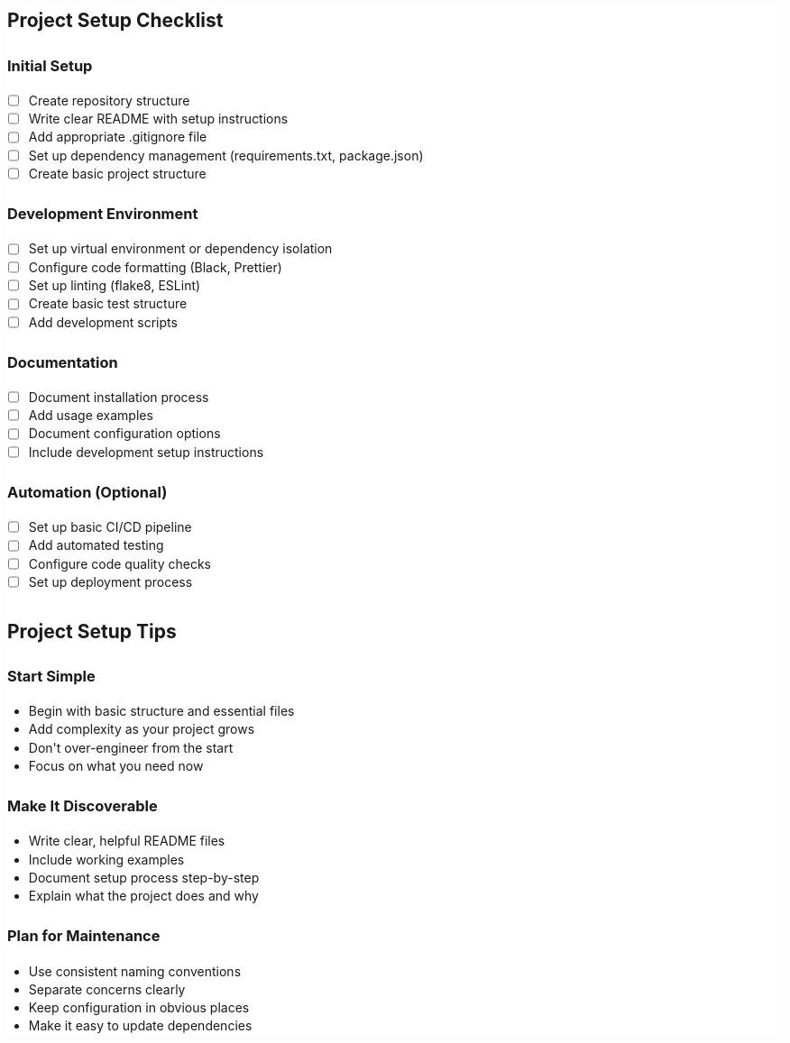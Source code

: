 ## Project Setup Checklist

### Initial Setup
- [ ] Create repository structure
- [ ] Write clear README with setup instructions
- [ ] Add appropriate .gitignore file
- [ ] Set up dependency management (requirements.txt, package.json)
- [ ] Create basic project structure

### Development Environment
- [ ] Set up virtual environment or dependency isolation
- [ ] Configure code formatting (Black, Prettier)
- [ ] Set up linting (flake8, ESLint)
- [ ] Create basic test structure
- [ ] Add development scripts

### Documentation
- [ ] Document installation process
- [ ] Add usage examples
- [ ] Document configuration options
- [ ] Include development setup instructions

### Automation (Optional)
- [ ] Set up basic CI/CD pipeline
- [ ] Add automated testing
- [ ] Configure code quality checks
- [ ] Set up deployment process

## Project Setup Tips

### Start Simple
- Begin with basic structure and essential files
- Add complexity as your project grows
- Don't over-engineer from the start
- Focus on what you need now

### Make It Discoverable
- Write clear, helpful README files
- Include working examples
- Document setup process step-by-step
- Explain what the project does and why

### Plan for Maintenance
- Use consistent naming conventions
- Separate concerns clearly
- Keep configuration in obvious places
- Make it easy to update dependencies
